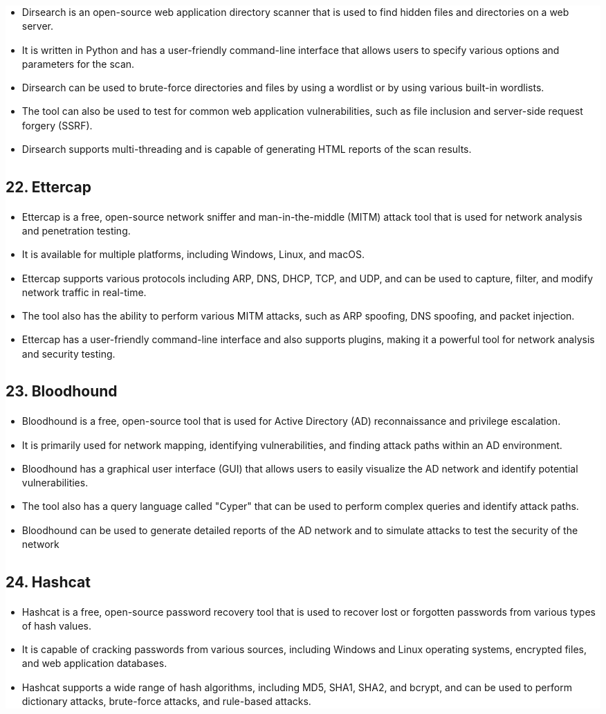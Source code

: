 - Dirsearch is an open-source web application directory scanner that is used to find hidden files and directories on a web server.

- It is written in Python and has a user-friendly command-line interface that allows users to specify various options and parameters for the scan.

- Dirsearch can be used to brute-force directories and files by using a wordlist or by using various built-in wordlists.

- The tool can also be used to test for common web application vulnerabilities, such as file inclusion and server-side request forgery (SSRF).

- Dirsearch supports multi-threading and is capable of generating HTML reports of the scan results.

## 22. Ettercap

- Ettercap is a free, open-source network sniffer and man-in-the-middle (MITM) attack tool that is used for network analysis and penetration testing.

- It is available for multiple platforms, including Windows, Linux, and macOS.

- Ettercap supports various protocols including ARP, DNS, DHCP, TCP, and UDP, and can be used to capture, filter, and modify network traffic in real-time.

- The tool also has the ability to perform various MITM attacks, such as ARP spoofing, DNS spoofing, and packet injection.

- Ettercap has a user-friendly command-line interface and also supports plugins, making it a powerful tool for network analysis and security testing.


## 23. Bloodhound

- Bloodhound is a free, open-source tool that is used for Active Directory (AD) reconnaissance and privilege escalation.

- It is primarily used for network mapping, identifying vulnerabilities, and finding attack paths within an AD environment.

- Bloodhound has a graphical user interface (GUI) that allows users to easily visualize the AD network and identify potential vulnerabilities.

- The tool also has a query language called "Cyper" that can be used to perform complex queries and identify attack paths.

- Bloodhound can be used to generate detailed reports of the AD network and to simulate attacks to test the security of the network

## 24. Hashcat

- Hashcat is a free, open-source password recovery tool that is used to recover lost or forgotten passwords from various types of hash values.

- It is capable of cracking passwords from various sources, including Windows and Linux operating systems, encrypted files, and web application databases.

- Hashcat supports a wide range of hash algorithms, including MD5, SHA1, SHA2, and bcrypt, and can be used to perform dictionary attacks, brute-force attacks, and rule-based attacks.

